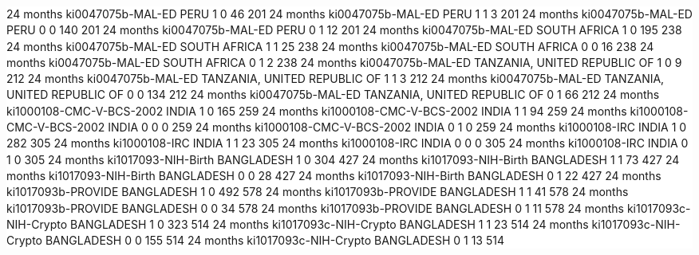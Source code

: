 24 months   ki0047075b-MAL-ED          PERU                           1                  0       46     201
24 months   ki0047075b-MAL-ED          PERU                           1                  1        3     201
24 months   ki0047075b-MAL-ED          PERU                           0                  0      140     201
24 months   ki0047075b-MAL-ED          PERU                           0                  1       12     201
24 months   ki0047075b-MAL-ED          SOUTH AFRICA                   1                  0      195     238
24 months   ki0047075b-MAL-ED          SOUTH AFRICA                   1                  1       25     238
24 months   ki0047075b-MAL-ED          SOUTH AFRICA                   0                  0       16     238
24 months   ki0047075b-MAL-ED          SOUTH AFRICA                   0                  1        2     238
24 months   ki0047075b-MAL-ED          TANZANIA, UNITED REPUBLIC OF   1                  0        9     212
24 months   ki0047075b-MAL-ED          TANZANIA, UNITED REPUBLIC OF   1                  1        3     212
24 months   ki0047075b-MAL-ED          TANZANIA, UNITED REPUBLIC OF   0                  0      134     212
24 months   ki0047075b-MAL-ED          TANZANIA, UNITED REPUBLIC OF   0                  1       66     212
24 months   ki1000108-CMC-V-BCS-2002   INDIA                          1                  0      165     259
24 months   ki1000108-CMC-V-BCS-2002   INDIA                          1                  1       94     259
24 months   ki1000108-CMC-V-BCS-2002   INDIA                          0                  0        0     259
24 months   ki1000108-CMC-V-BCS-2002   INDIA                          0                  1        0     259
24 months   ki1000108-IRC              INDIA                          1                  0      282     305
24 months   ki1000108-IRC              INDIA                          1                  1       23     305
24 months   ki1000108-IRC              INDIA                          0                  0        0     305
24 months   ki1000108-IRC              INDIA                          0                  1        0     305
24 months   ki1017093-NIH-Birth        BANGLADESH                     1                  0      304     427
24 months   ki1017093-NIH-Birth        BANGLADESH                     1                  1       73     427
24 months   ki1017093-NIH-Birth        BANGLADESH                     0                  0       28     427
24 months   ki1017093-NIH-Birth        BANGLADESH                     0                  1       22     427
24 months   ki1017093b-PROVIDE         BANGLADESH                     1                  0      492     578
24 months   ki1017093b-PROVIDE         BANGLADESH                     1                  1       41     578
24 months   ki1017093b-PROVIDE         BANGLADESH                     0                  0       34     578
24 months   ki1017093b-PROVIDE         BANGLADESH                     0                  1       11     578
24 months   ki1017093c-NIH-Crypto      BANGLADESH                     1                  0      323     514
24 months   ki1017093c-NIH-Crypto      BANGLADESH                     1                  1       23     514
24 months   ki1017093c-NIH-Crypto      BANGLADESH                     0                  0      155     514
24 months   ki1017093c-NIH-Crypto      BANGLADESH                     0                  1       13     514